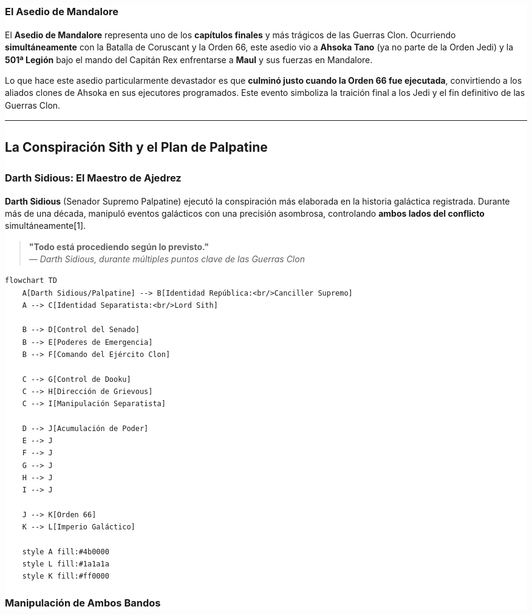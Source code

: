 ### El Asedio de Mandalore

El **Asedio de Mandalore** representa uno de los **capítulos finales** y más trágicos de las Guerras Clon. Ocurriendo **simultáneamente** con la Batalla de Coruscant y la Orden 66, este asedio vio a **Ahsoka Tano** (ya no parte de la Orden Jedi) y la **501ª Legión** bajo el mando del Capitán Rex enfrentarse a **Maul** y sus fuerzas en Mandalore.

Lo que hace este asedio particularmente devastador es que **culminó justo cuando la Orden 66 fue ejecutada**, convirtiendo a los aliados clones de Ahsoka en sus ejecutores programados. Este evento simboliza la traición final a los Jedi y el fin definitivo de las Guerras Clon.

---

## La Conspiración Sith y el Plan de Palpatine

### Darth Sidious: El Maestro de Ajedrez

**Darth Sidious** (Senador Supremo Palpatine) ejecutó la conspiración más elaborada en la historia galáctica registrada. Durante más de una década, manipuló eventos galácticos con una precisión asombrosa, controlando **ambos lados del conflicto** simultáneamente[1].

> **"Todo está procediendo según lo previsto."**  
> — *Darth Sidious, durante múltiples puntos clave de las Guerras Clon*

```mermaid
flowchart TD
    A[Darth Sidious/Palpatine] --> B[Identidad República:<br/>Canciller Supremo]
    A --> C[Identidad Separatista:<br/>Lord Sith]
    
    B --> D[Control del Senado]
    B --> E[Poderes de Emergencia]
    B --> F[Comando del Ejército Clon]
    
    C --> G[Control de Dooku]
    C --> H[Dirección de Grievous]
    C --> I[Manipulación Separatista]
    
    D --> J[Acumulación de Poder]
    E --> J
    F --> J
    G --> J
    H --> J
    I --> J
    
    J --> K[Orden 66]
    K --> L[Imperio Galáctico]
    
    style A fill:#4b0000
    style L fill:#1a1a1a
    style K fill:#ff0000
```

### Manipulación de Ambos Bandos

